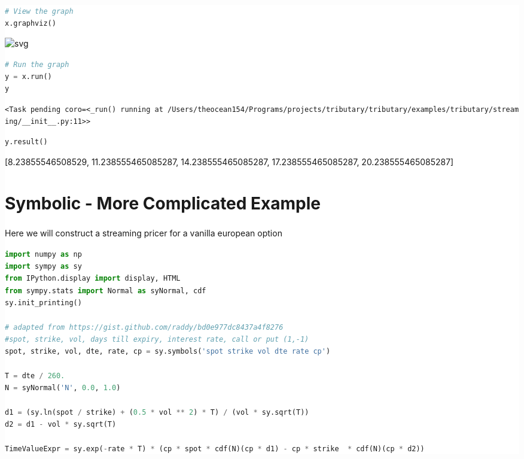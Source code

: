 ```python
```


```python
# View the graph
x.graphviz()
```




![svg](output_21_0.svg)




```python
# Run the graph
y = x.run()
y
```




    <Task pending coro=<_run() running at /Users/theocean154/Programs/projects/tributary/tributary/examples/tributary/streaming/__init__.py:11>>




```python
y.result()
```




$\displaystyle \left[ 8.23855546508529, \  11.238555465085287, \  14.238555465085287, \  17.238555465085287, \  20.238555465085287\right]$



# Symbolic - More Complicated Example
Here we will construct a streaming pricer for a vanilla european option


```python
import numpy as np
import sympy as sy
from IPython.display import display, HTML
from sympy.stats import Normal as syNormal, cdf
sy.init_printing()

# adapted from https://gist.github.com/raddy/bd0e977dc8437a4f8276
#spot, strike, vol, days till expiry, interest rate, call or put (1,-1)
spot, strike, vol, dte, rate, cp = sy.symbols('spot strike vol dte rate cp')

T = dte / 260.
N = syNormal('N', 0.0, 1.0)

d1 = (sy.ln(spot / strike) + (0.5 * vol ** 2) * T) / (vol * sy.sqrt(T))
d2 = d1 - vol * sy.sqrt(T)

TimeValueExpr = sy.exp(-rate * T) * (cp * spot * cdf(N)(cp * d1) - cp * strike  * cdf(N)(cp * d2))
```
